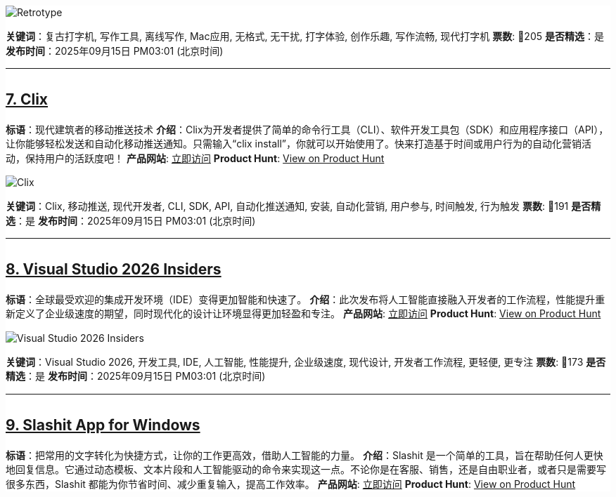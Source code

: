 ![Retrotype]()

**关键词**：复古打字机, 写作工具, 离线写作, Mac应用, 无格式, 无干扰, 打字体验, 创作乐趣, 写作流畅, 现代打字机
**票数**: 🔺205
**是否精选**：是
**发布时间**：2025年09月15日 PM03:01 (北京时间)

---

## [7. Clix](https://www.producthunt.com/products/clix-so?utm_campaign=producthunt-api&utm_medium=api-v2&utm_source=Application%3A+daily+ph+%28ID%3A+133301%29)
**标语**：现代建筑者的移动推送技术
**介绍**：Clix为开发者提供了简单的命令行工具（CLI）、软件开发工具包（SDK）和应用程序接口（API），让你能够轻松发送和自动化移动推送通知。只需输入“clix install”，你就可以开始使用了。快来打造基于时间或用户行为的自动化营销活动，保持用户的活跃度吧！
**产品网站**: [立即访问](https://www.producthunt.com/r/DTMS2DJR6XNTD4?utm_campaign=producthunt-api&utm_medium=api-v2&utm_source=Application%3A+daily+ph+%28ID%3A+133301%29)
**Product Hunt**: [View on Product Hunt](https://www.producthunt.com/products/clix-so?utm_campaign=producthunt-api&utm_medium=api-v2&utm_source=Application%3A+daily+ph+%28ID%3A+133301%29)

![Clix]()

**关键词**：Clix, 移动推送, 现代开发者, CLI, SDK, API, 自动化推送通知, 安装, 自动化营销, 用户参与, 时间触发, 行为触发
**票数**: 🔺191
**是否精选**：是
**发布时间**：2025年09月15日 PM03:01 (北京时间)

---

## [8. Visual Studio 2026 Insiders](https://www.producthunt.com/products/visual-studio-2026-insiders?utm_campaign=producthunt-api&utm_medium=api-v2&utm_source=Application%3A+daily+ph+%28ID%3A+133301%29)
**标语**：全球最受欢迎的集成开发环境（IDE）变得更加智能和快速了。
**介绍**：此次发布将人工智能直接融入开发者的工作流程，性能提升重新定义了企业级速度的期望，同时现代化的设计让环境显得更加轻盈和专注。
**产品网站**: [立即访问](https://www.producthunt.com/r/FOHXGQJJM2WXD6?utm_campaign=producthunt-api&utm_medium=api-v2&utm_source=Application%3A+daily+ph+%28ID%3A+133301%29)
**Product Hunt**: [View on Product Hunt](https://www.producthunt.com/products/visual-studio-2026-insiders?utm_campaign=producthunt-api&utm_medium=api-v2&utm_source=Application%3A+daily+ph+%28ID%3A+133301%29)

![Visual Studio 2026 Insiders]()

**关键词**：Visual Studio 2026, 开发工具, IDE, 人工智能, 性能提升, 企业级速度, 现代设计, 开发者工作流程, 更轻便, 更专注
**票数**: 🔺173
**是否精选**：是
**发布时间**：2025年09月15日 PM03:01 (北京时间)

---

## [9. Slashit App for Windows](https://www.producthunt.com/products/slashit-app?utm_campaign=producthunt-api&utm_medium=api-v2&utm_source=Application%3A+daily+ph+%28ID%3A+133301%29)
**标语**：把常用的文字转化为快捷方式，让你的工作更高效，借助人工智能的力量。
**介绍**：Slashit 是一个简单的工具，旨在帮助任何人更快地回复信息。它通过动态模板、文本片段和人工智能驱动的命令来实现这一点。不论你是在客服、销售，还是自由职业者，或者只是需要写很多东西，Slashit 都能为你节省时间、减少重复输入，提高工作效率。
**产品网站**: [立即访问](https://www.producthunt.com/r/6CP52OZTBLWABL?utm_campaign=producthunt-api&utm_medium=api-v2&utm_source=Application%3A+daily+ph+%28ID%3A+133301%29)
**Product Hunt**: [View on Product Hunt](https://www.producthunt.com/products/slashit-app?utm_campaign=producthunt-api&utm_medium=api-v2&utm_source=Application%3A+daily+ph+%28ID%3A+133301%29)
